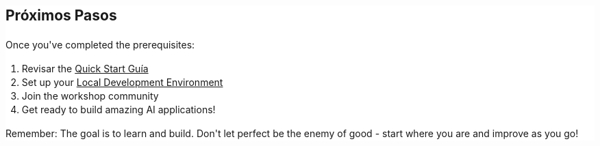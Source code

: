 ## Próximos Pasos

Once you've completed the prerequisites:

1. Revisar the [Quick Start Guía](./quick-start.md)
2. Set up your [Local Development Environment](./setup-local.md)
3. Join the workshop community
4. Get ready to build amazing AI applications!

Remember: The goal is to learn and build. Don't let perfect be the enemy of good - start where you are and improve as you go!